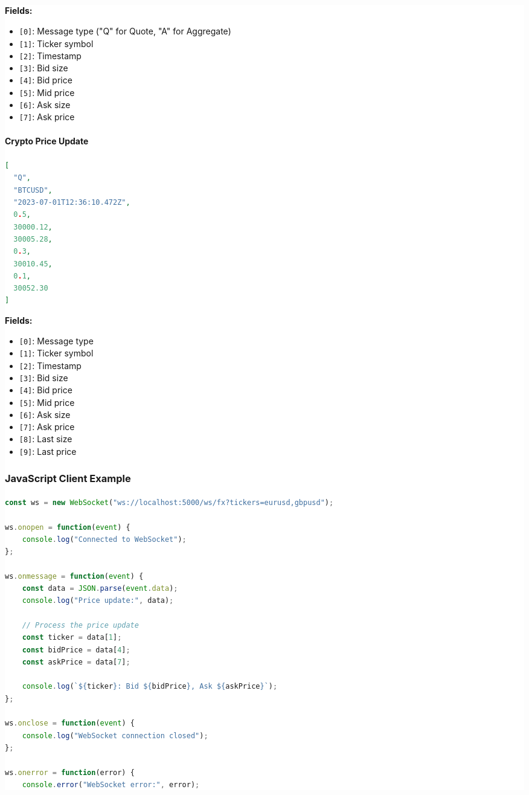 **Fields:**
- `[0]`: Message type ("Q" for Quote, "A" for Aggregate)
- `[1]`: Ticker symbol
- `[2]`: Timestamp
- `[3]`: Bid size
- `[4]`: Bid price
- `[5]`: Mid price
- `[6]`: Ask size
- `[7]`: Ask price

#### Crypto Price Update
```json
[
  "Q",
  "BTCUSD",
  "2023-07-01T12:36:10.472Z",
  0.5,
  30000.12,
  30005.28,
  0.3,
  30010.45,
  0.1,
  30052.30
]
```

**Fields:**
- `[0]`: Message type
- `[1]`: Ticker symbol
- `[2]`: Timestamp
- `[3]`: Bid size
- `[4]`: Bid price
- `[5]`: Mid price
- `[6]`: Ask size
- `[7]`: Ask price
- `[8]`: Last size
- `[9]`: Last price

### JavaScript Client Example

```javascript
const ws = new WebSocket("ws://localhost:5000/ws/fx?tickers=eurusd,gbpusd");

ws.onopen = function(event) {
    console.log("Connected to WebSocket");
};

ws.onmessage = function(event) {
    const data = JSON.parse(event.data);
    console.log("Price update:", data);
    
    // Process the price update
    const ticker = data[1];
    const bidPrice = data[4];
    const askPrice = data[7];
    
    console.log(`${ticker}: Bid ${bidPrice}, Ask ${askPrice}`);
};

ws.onclose = function(event) {
    console.log("WebSocket connection closed");
};

ws.onerror = function(error) {
    console.error("WebSocket error:", error);
```